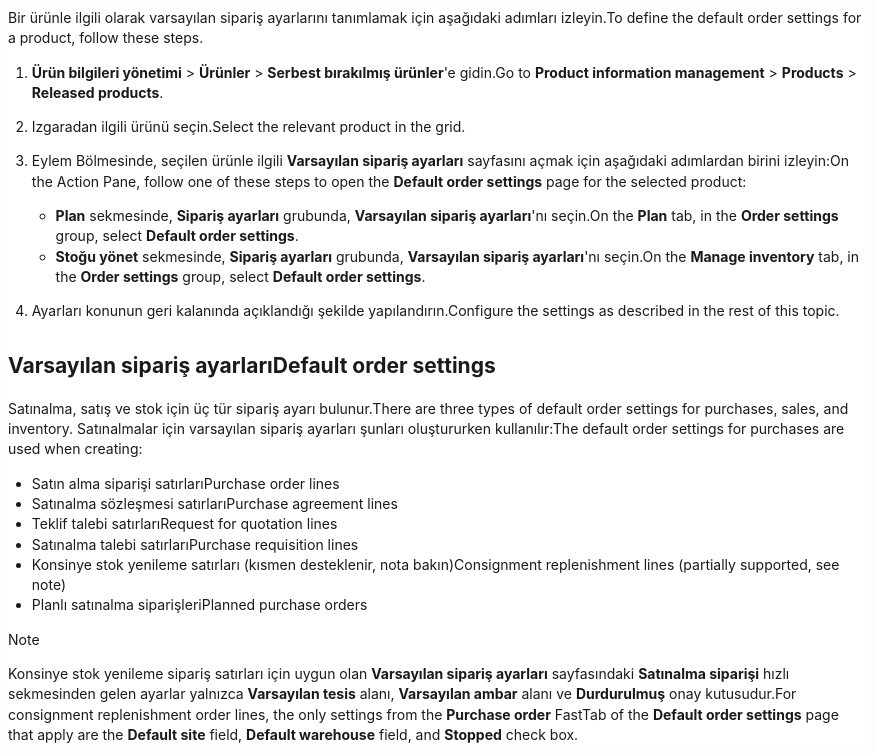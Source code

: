 <span data-ttu-id="35a0c-107">Bir ürünle ilgili olarak varsayılan sipariş ayarlarını tanımlamak için aşağıdaki adımları izleyin.</span><span class="sxs-lookup"><span data-stu-id="35a0c-107">To define the default order settings for a product, follow these steps.</span></span>

1. <span data-ttu-id="35a0c-108">**Ürün bilgileri yönetimi** &gt; **Ürünler** &gt; **Serbest bırakılmış ürünler**'e gidin.</span><span class="sxs-lookup"><span data-stu-id="35a0c-108">Go to **Product information management** &gt; **Products** &gt; **Released products**.</span></span>
1. <span data-ttu-id="35a0c-109">Izgaradan ilgili ürünü seçin.</span><span class="sxs-lookup"><span data-stu-id="35a0c-109">Select the relevant product in the grid.</span></span>
1. <span data-ttu-id="35a0c-110">Eylem Bölmesinde, seçilen ürünle ilgili **Varsayılan sipariş ayarları** sayfasını açmak için aşağıdaki adımlardan birini izleyin:</span><span class="sxs-lookup"><span data-stu-id="35a0c-110">On the Action Pane, follow one of these steps to open the **Default order settings** page for the selected product:</span></span>

    - <span data-ttu-id="35a0c-111">**Plan** sekmesinde, **Sipariş ayarları** grubunda, **Varsayılan sipariş ayarları**'nı seçin.</span><span class="sxs-lookup"><span data-stu-id="35a0c-111">On the **Plan** tab, in the **Order settings** group, select **Default order settings**.</span></span>
    - <span data-ttu-id="35a0c-112">**Stoğu yönet** sekmesinde, **Sipariş ayarları** grubunda, **Varsayılan sipariş ayarları**'nı seçin.</span><span class="sxs-lookup"><span data-stu-id="35a0c-112">On the **Manage inventory** tab, in the **Order settings** group, select **Default order settings**.</span></span>

1. <span data-ttu-id="35a0c-113">Ayarları konunun geri kalanında açıklandığı şekilde yapılandırın.</span><span class="sxs-lookup"><span data-stu-id="35a0c-113">Configure the settings as described in the rest of this topic.</span></span>

## <a name="default-order-settings"></a><span data-ttu-id="35a0c-114">Varsayılan sipariş ayarları</span><span class="sxs-lookup"><span data-stu-id="35a0c-114">Default order settings</span></span>

<span data-ttu-id="35a0c-115">Satınalma, satış ve stok için üç tür sipariş ayarı bulunur.</span><span class="sxs-lookup"><span data-stu-id="35a0c-115">There are three types of default order settings for purchases, sales, and inventory.</span></span> <span data-ttu-id="35a0c-116">Satınalmalar için varsayılan sipariş ayarları şunları oluştururken kullanılır:</span><span class="sxs-lookup"><span data-stu-id="35a0c-116">The default order settings for purchases are used when creating:</span></span>

- <span data-ttu-id="35a0c-117">Satın alma siparişi satırları</span><span class="sxs-lookup"><span data-stu-id="35a0c-117">Purchase order lines</span></span>
- <span data-ttu-id="35a0c-118">Satınalma sözleşmesi satırları</span><span class="sxs-lookup"><span data-stu-id="35a0c-118">Purchase agreement lines</span></span>
- <span data-ttu-id="35a0c-119">Teklif talebi satırları</span><span class="sxs-lookup"><span data-stu-id="35a0c-119">Request for quotation lines</span></span>
- <span data-ttu-id="35a0c-120">Satınalma talebi satırları</span><span class="sxs-lookup"><span data-stu-id="35a0c-120">Purchase requisition lines</span></span>
- <span data-ttu-id="35a0c-121">Konsinye stok yenileme satırları (kısmen desteklenir, nota bakın)</span><span class="sxs-lookup"><span data-stu-id="35a0c-121">Consignment replenishment lines (partially supported, see note)</span></span>
- <span data-ttu-id="35a0c-122">Planlı satınalma siparişleri</span><span class="sxs-lookup"><span data-stu-id="35a0c-122">Planned purchase orders</span></span>

> [!NOTE]
> <span data-ttu-id="35a0c-123">Konsinye stok yenileme sipariş satırları için uygun olan **Varsayılan sipariş ayarları** sayfasındaki **Satınalma siparişi** hızlı sekmesinden gelen ayarlar yalnızca **Varsayılan tesis** alanı, **Varsayılan ambar** alanı ve **Durdurulmuş** onay kutusudur.</span><span class="sxs-lookup"><span data-stu-id="35a0c-123">For consignment replenishment order lines, the only settings from the **Purchase order** FastTab of the **Default order settings** page that apply are the **Default site** field, **Default warehouse** field, and **Stopped** check box.</span></span>

